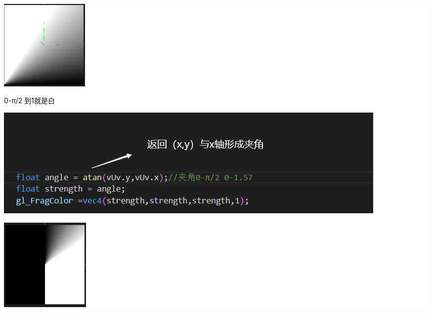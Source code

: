 <img src="img/image-20231023160247729.png" alt="image-20231023160247729" style="zoom:50%;" />

0-π/2 到1就是白

![image-20231023160229897](img/image-20231023160229897.png)

<img src="img/image-20231023165831112.png" alt="image-20231023165831112" style="zoom:50%;" />
